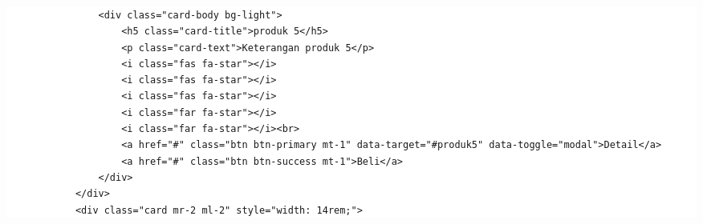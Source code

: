                     <div class="card-body bg-light">
                        <h5 class="card-title">produk 5</h5>
                        <p class="card-text">Keterangan produk 5</p>
                        <i class="fas fa-star"></i>
                        <i class="fas fa-star"></i>
                        <i class="fas fa-star"></i>
                        <i class="far fa-star"></i>
                        <i class="far fa-star"></i><br>
                        <a href="#" class="btn btn-primary mt-1" data-target="#produk5" data-toggle="modal">Detail</a>
                        <a href="#" class="btn btn-success mt-1">Beli</a>
                    </div>
                </div>
                <div class="card mr-2 ml-2" style="width: 14rem;">
